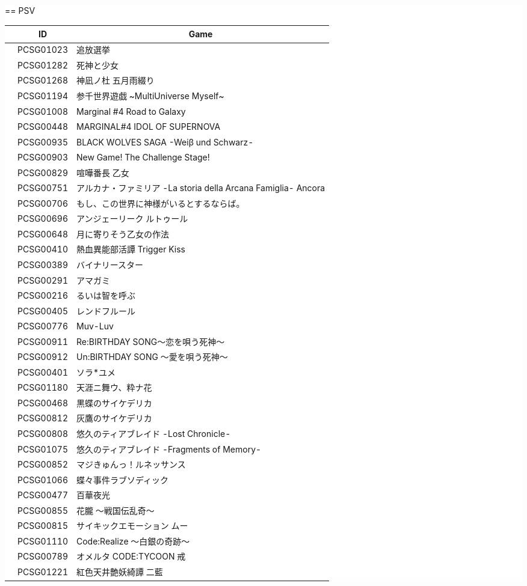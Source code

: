 == PSV


|  | ID       | Game                |
| ---- | ---------- | ------------------- |
|  | PCSG01023 | 追放選挙 |
|  | PCSG01282 | 死神と少女 |
|  | PCSG01268 | 神凪ノ杜 五月雨綴り |
|  | PCSG01194 | 参千世界遊戯 ~MultiUniverse Myself~ |
|  | PCSG01008 | Marginal #4 Road to Galaxy |
|  | PCSG00448 | MARGINAL#4 IDOL OF SUPERNOVA |
|  | PCSG00935 | BLACK WOLVES SAGA  -Weiβ und Schwarz- |
|  | PCSG00903 | New Game! The Challenge Stage! |
|  | PCSG00829 | 喧嘩番長 乙女 |
|  | PCSG00751 | アルカナ・ファミリア -La storia della Arcana Famiglia- Ancora |
|  | PCSG00706 | もし、この世界に神様がいるとするならば。 |
|  | PCSG00696 | アンジェーリーク ルトゥール |
|  | PCSG00648 | 月に寄りそう乙女の作法 |
|  | PCSG00410 | 熱血異能部活譚 Trigger Kiss |
|  | PCSG00389 | バイナリースター |
|  | PCSG00291 | アマガミ |
|  | PCSG00216 | るいは智を呼ぶ |
|  | PCSG00405 | レンドフルール |
|  | PCSG00776 | Muv-Luv |
|  | PCSG00911 | Re:BIRTHDAY SONG～恋を唄う死神～ |
|  | PCSG00912 | Un:BIRTHDAY SONG ～愛を唄う死神～ |
|  | PCSG00401 | ソラ*ユメ |
|  | PCSG01180 | 天涯ニ舞ウ、粋ナ花 |
|  | PCSG00468 | 黒蝶のサイケデリカ |
|  | PCSG00812 | 灰鷹のサイケデリカ |
|  | PCSG00808 | 悠久のティアブレイド -Lost Chronicle- |
|  | PCSG01075 | 悠久のティアブレイド -Fragments of Memory- |
|  | PCSG00852 | マジきゅんっ！ルネッサンス |
|  | PCSG01066 | 蝶々事件ラブソディック |
|  | PCSG00477 | 百華夜光 |
|  | PCSG00855 | 花朧 ～戦国伝乱奇～ |
|  | PCSG00815 | サイキックエモーション ムー |
|  | PCSG01110 | Code:Realize ～白銀の奇跡～ |
|  | PCSG00789 | オメルタ CODE:TYCOON 戒 |
|  | PCSG01221 | 紅色天井艶妖綺譚 二藍 |